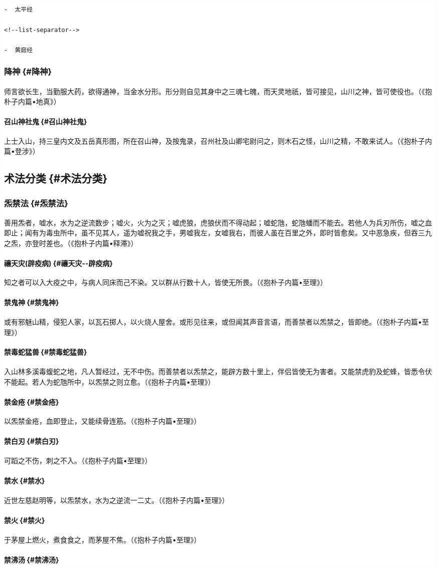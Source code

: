     -  太平经

    <!--list-separator-->

    -  黄庭经


### 降神 {#降神}

师言欲长生，当勤服大药，欲得通神，当金水分形。形分则自见其身中之三魂七魄，而天灵地祇，皆可接见，山川之神，皆可使役也。（《抱朴子内篇•地真》）


#### 召山神社鬼 {#召山神社鬼}

上士入山，持三皇内文及五岳真形图，所在召山神，及按鬼录，召州社及山卿宅尉问之，则木石之怪，山川之精，不敢来试人。（《抱朴子内篇•登涉》）


## 术法分类 {#术法分类}


### 炁禁法 {#炁禁法}

善用炁者，嘘水，水为之逆流数步；嘘火，火为之灭；嘘虎狼，虎狼伏而不得动起；嘘蛇虺，蛇虺蟠而不能去。若他人为兵刃所伤，嘘之血即止；闻有为毒虫所中，虽不见其人，遥为嘘祝我之手，男嘘我左，女嘘我右，而彼人虽在百里之外，即时皆愈矣。又中恶急疾，但吞三九之炁，亦登时差也。（《抱朴子内篇•释滞》）


#### 禳天灾(辟疫病) {#禳天灾--辟疫病}

知之者可以入大疫之中，与病人同床而己不染。又以群从行数十人，皆使无所畏。（《抱朴子内篇•至理》）


#### 禁鬼神 {#禁鬼神}

或有邪魅山精，侵犯人家，以瓦石掷人，以火烧人屋舍。或形见往来，或但闻其声音言语，而善禁者以炁禁之，皆即绝。（《抱朴子内篇•至理》）


#### 禁毒蛇猛兽 {#禁毒蛇猛兽}

入山林多溪毒蝮蛇之地，凡人暂经过，无不中伤。而善禁者以炁禁之，能辟方数十里上，伴侣皆使无为害者。又能禁虎豹及蛇蜂，皆悉令伏不能起。若人为蛇虺所中，以炁禁之则立愈。（《抱朴子内篇•至理》）


#### 禁金疮 {#禁金疮}

以炁禁金疮，血即登止，又能续骨连筋。（《抱朴子内篇•至理》）


#### 禁白刃 {#禁白刃}

可蹈之不伤，刺之不入。（《抱朴子内篇•至理》）


#### 禁水 {#禁水}

近世左慈赵明等，以炁禁水，水为之逆流一二丈。（《抱朴子内篇•至理》）


#### 禁火 {#禁火}

于茅屋上燃火，煮食食之，而茅屋不焦。（《抱朴子内篇•至理》）


#### 禁沸汤 {#禁沸汤}
